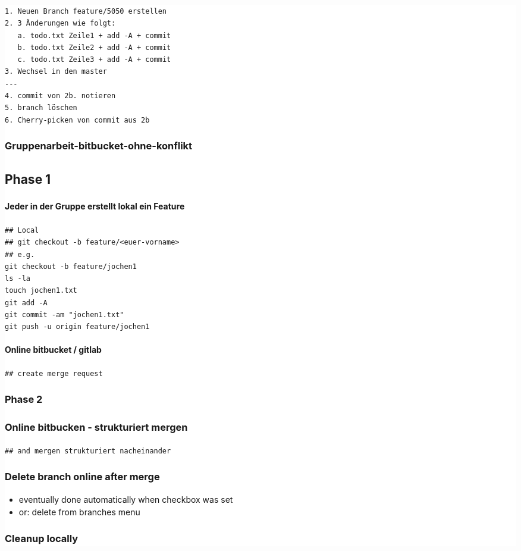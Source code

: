 ```
1. Neuen Branch feature/5050 erstellen 
2. 3 Änderungen wie folgt:
   a. todo.txt Zeile1 + add -A + commit 
   b. todo.txt Zeile2 + add -A + commit
   c. todo.txt Zeile3 + add -A + commit
3. Wechsel in den master 
---
4. commit von 2b. notieren 
5. branch löschen 
6. Cherry-picken von commit aus 2b

```

### Gruppenarbeit-bitbucket-ohne-konflikt

 
 ## Phase 1 
 
 
#### Jeder in der Gruppe erstellt lokal ein Feature   
  
```  
## Local 
## git checkout -b feature/<euer-vorname>
## e.g. 
git checkout -b feature/jochen1
ls -la
touch jochen1.txt
git add -A 
git commit -am "jochen1.txt"
git push -u origin feature/jochen1 
```
 
#### Online bitbucket / gitlab 
 
```
## create merge request 
```

### Phase 2


### Online bitbucken - strukturiert mergen 
```
## and mergen strukturiert nacheinander 
```

### Delete branch online after merge 

  * eventually done automatically when checkbox was set
  * or: delete from branches menu 

### Cleanup locally 
